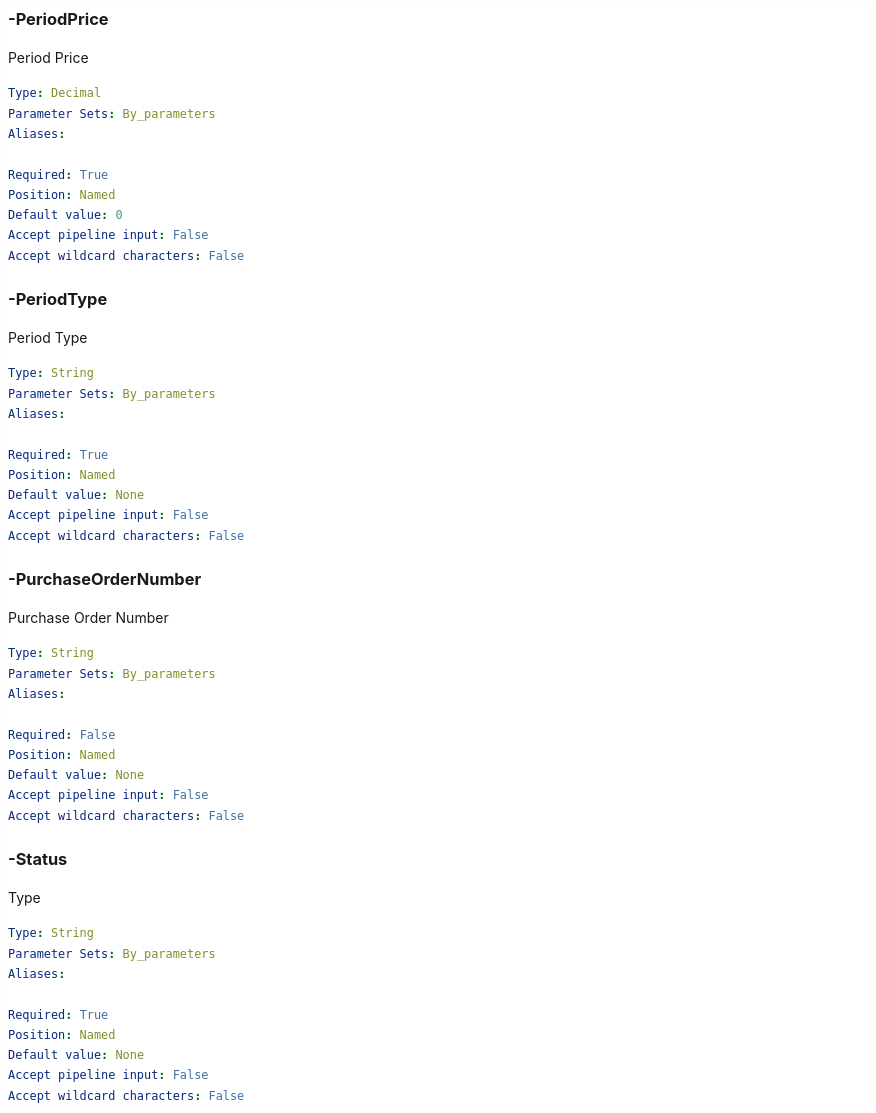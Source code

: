 ### -PeriodPrice
Period Price

```yaml
Type: Decimal
Parameter Sets: By_parameters
Aliases:

Required: True
Position: Named
Default value: 0
Accept pipeline input: False
Accept wildcard characters: False
```

### -PeriodType
Period Type

```yaml
Type: String
Parameter Sets: By_parameters
Aliases:

Required: True
Position: Named
Default value: None
Accept pipeline input: False
Accept wildcard characters: False
```

### -PurchaseOrderNumber
Purchase Order Number

```yaml
Type: String
Parameter Sets: By_parameters
Aliases:

Required: False
Position: Named
Default value: None
Accept pipeline input: False
Accept wildcard characters: False
```

### -Status
Type

```yaml
Type: String
Parameter Sets: By_parameters
Aliases:

Required: True
Position: Named
Default value: None
Accept pipeline input: False
Accept wildcard characters: False
```
